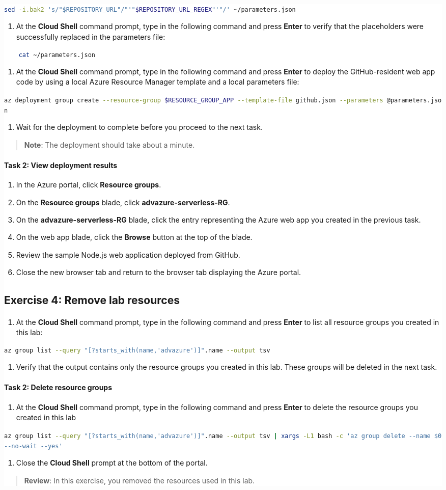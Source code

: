```sh
sed -i.bak2 's/"$REPOSITORY_URL"/"'"$REPOSITORY_URL_REGEX"'"/' ~/parameters.json
```

1. At the **Cloud Shell** command prompt, type in the following command and press **Enter** to verify that the placeholders were successfully replaced in the parameters file:

```sh
    cat ~/parameters.json
```

1. At the **Cloud Shell** command prompt, type in the following command and press **Enter** to deploy the GitHub-resident web app code by using a local Azure Resource Manager template and a local parameters file:

```sh
az deployment group create --resource-group $RESOURCE_GROUP_APP --template-file github.json --parameters @parameters.json
```

1. Wait for the deployment to complete before you proceed to the next task.

> **Note**: The deployment should take about a minute.  

#### Task 2: View deployment results

1. In the Azure portal, click **Resource groups**.

1. On the **Resource groups** blade, click **advazure-serverless-RG**.

1. On the **advazure-serverless-RG** blade, click the entry representing the Azure web app you created in the previous task.

1. On the web app blade, click the **Browse** button at the top of the blade.

1. Review the sample Node.js web application deployed from GitHub.

1. Close the new browser tab and return to the browser tab displaying the Azure portal.

## Exercise 4: Remove lab resources

1. At the **Cloud Shell** command prompt, type in the following command and press **Enter** to list all resource groups you created in this lab:

```sh
az group list --query "[?starts_with(name,'advazure')]".name --output tsv
```

1. Verify that the output contains only the resource groups you created in this lab. These groups will be deleted in the next task.

#### Task 2: Delete resource groups

1. At the **Cloud Shell** command prompt, type in the following command and press **Enter** to delete the resource groups you created in this lab

```sh
az group list --query "[?starts_with(name,'advazure')]".name --output tsv | xargs -L1 bash -c 'az group delete --name $0 --no-wait --yes'
```

1. Close the **Cloud Shell** prompt at the bottom of the portal.


> **Review**: In this exercise, you removed the resources used in this lab.  